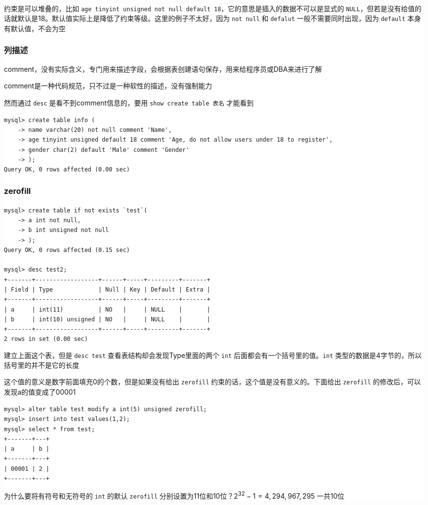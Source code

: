 约束是可以堆叠的，比如 `age tinyint unsigned not null default 18`，它的意思是插入的数据不可以是显式的 `NULL`，但若是没有给值的话就默认是18。默认值实际上是降低了约束等级。这里的例子不太好，因为 `not null` 和 `defalut` 一般不需要同时出现，因为 `default` 本身有默认值，不会为空

### 列描述

comment，没有实际含义，专门用来描述字段，会根据表创建语句保存，用来给程序员或DBA来进行了解

comment是一种代码规范，只不过是一种软性的描述，没有强制能力

然而通过 `desc` 是看不到comment信息的，要用 `show create table 表名` 才能看到

```mysql
mysql> create table info (
    -> name varchar(20) not null comment 'Name',
    -> age tinyint unsigned default 18 comment 'Age, do not allow users under 18 to register',
    -> gender char(2) default 'Male' comment 'Gender'
    -> );
Query OK, 0 rows affected (0.00 sec)
```

### zerofill

```mysql
mysql> create table if not exists `test`(
    -> a int not null,
    -> b int unsigned not null
    -> );
Query OK, 0 rows affected (0.15 sec)

mysql> desc test2;
+-------+------------------+------+-----+---------+-------+
| Field | Type             | Null | Key | Default | Extra |
+-------+------------------+------+-----+---------+-------+
| a     | int(11)          | NO   |     | NULL    |       |
| b     | int(10) unsigned | NO   |     | NULL    |       |
+-------+------------------+------+-----+---------+-------+
2 rows in set (0.00 sec)
```

建立上面这个表，但是 `desc test` 查看表结构却会发现Type里面的两个 `int` 后面都会有一个括号里的值。`int` 类型的数据是4字节的，所以括号里的并不是它的长度

这个值的意义是数字前面填充0的个数，但是如果没有给出 `zerofill` 约束的话，这个值是没有意义的。下面给出 `zerofill` 的修改后，可以发现a的值变成了00001

```mysql
mysql> alter table test modify a int(5) unsigned zerofill;
mysql> insert into test values(1,2);
mysql> select * from test;
+-------+---+
| a     | b |
+-------+---+
| 00001 | 2 |
+-------+---+
```

为什么要将有符号和无符号的 `int` 的默认 `zerofill` 分别设置为11位和10位？$2^{32}-1=4,294,967,295$ 一共10位
